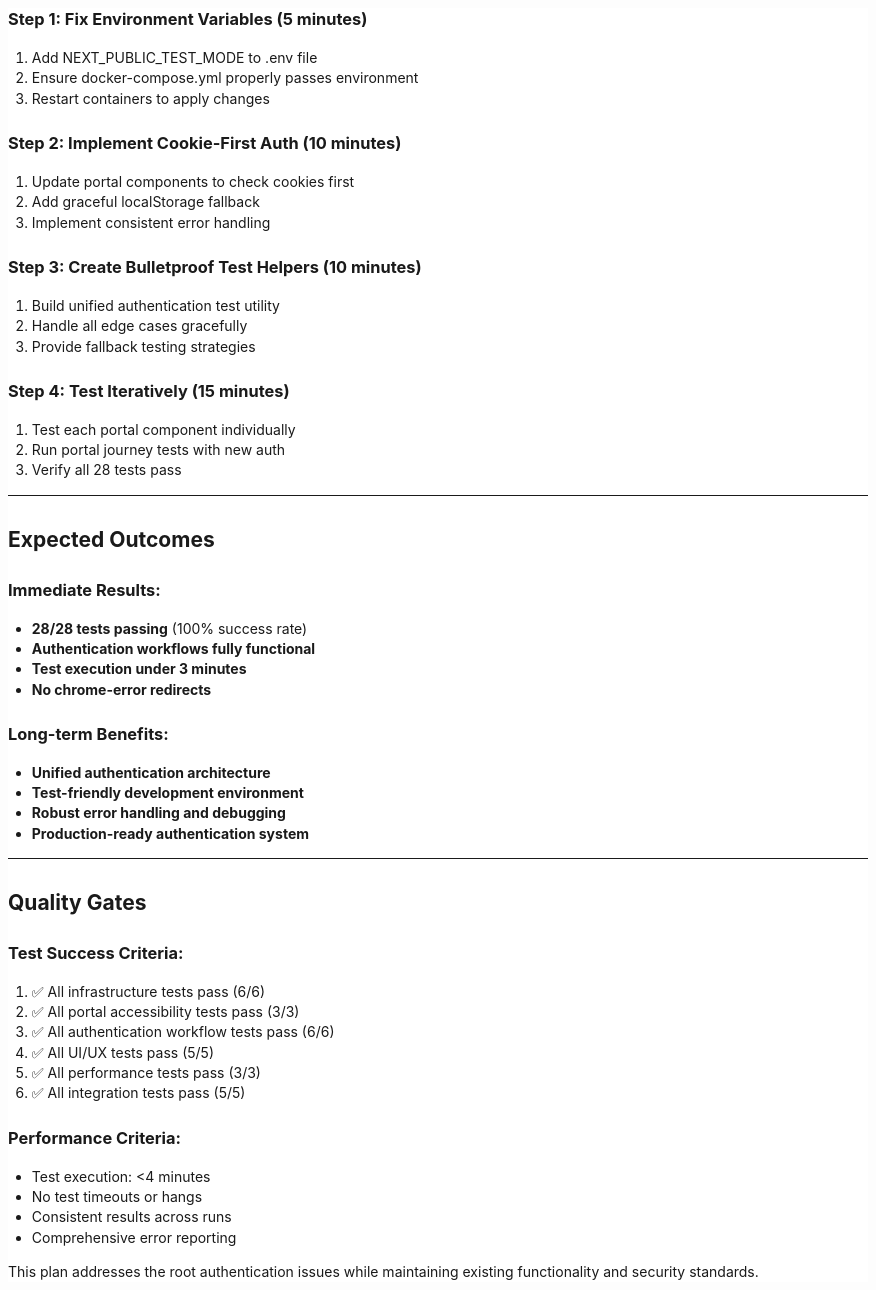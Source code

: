### Step 1: Fix Environment Variables (5 minutes)
1. Add NEXT_PUBLIC_TEST_MODE to .env file
2. Ensure docker-compose.yml properly passes environment
3. Restart containers to apply changes

### Step 2: Implement Cookie-First Auth (10 minutes)
1. Update portal components to check cookies first
2. Add graceful localStorage fallback
3. Implement consistent error handling

### Step 3: Create Bulletproof Test Helpers (10 minutes)  
1. Build unified authentication test utility
2. Handle all edge cases gracefully
3. Provide fallback testing strategies

### Step 4: Test Iteratively (15 minutes)
1. Test each portal component individually
2. Run portal journey tests with new auth
3. Verify all 28 tests pass

---

## Expected Outcomes

### Immediate Results:
- **28/28 tests passing** (100% success rate)
- **Authentication workflows fully functional**
- **Test execution under 3 minutes**
- **No chrome-error redirects**

### Long-term Benefits:
- **Unified authentication architecture**
- **Test-friendly development environment**
- **Robust error handling and debugging**
- **Production-ready authentication system**

---

## Quality Gates

### Test Success Criteria:
1. ✅ All infrastructure tests pass (6/6)
2. ✅ All portal accessibility tests pass (3/3)
3. ✅ All authentication workflow tests pass (6/6)
4. ✅ All UI/UX tests pass (5/5)
5. ✅ All performance tests pass (3/3)
6. ✅ All integration tests pass (5/5)

### Performance Criteria:
- Test execution: <4 minutes
- No test timeouts or hangs
- Consistent results across runs
- Comprehensive error reporting

This plan addresses the root authentication issues while maintaining existing functionality and security standards.